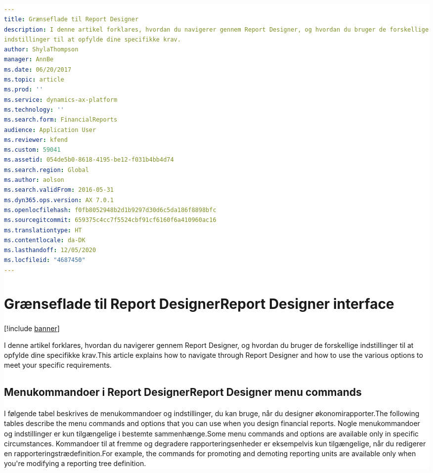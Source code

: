 ```yaml
---
title: Grænseflade til Report Designer
description: I denne artikel forklares, hvordan du navigerer gennem Report Designer, og hvordan du bruger de forskellige indstillinger til at opfylde dine specifikke krav.
author: ShylaThompson
manager: AnnBe
ms.date: 06/20/2017
ms.topic: article
ms.prod: ''
ms.service: dynamics-ax-platform
ms.technology: ''
ms.search.form: FinancialReports
audience: Application User
ms.reviewer: kfend
ms.custom: 59041
ms.assetid: 054de5b0-8618-4195-be12-f031b4bb4d74
ms.search.region: Global
ms.author: aolson
ms.search.validFrom: 2016-05-31
ms.dyn365.ops.version: AX 7.0.1
ms.openlocfilehash: f0fb8052948b2d1b9297d30d6c5da186f8898bfc
ms.sourcegitcommit: 659375c4cc7f5524cbf91cf6160f6a410960ac16
ms.translationtype: HT
ms.contentlocale: da-DK
ms.lasthandoff: 12/05/2020
ms.locfileid: "4687450"
---
```

# <a name="report-designer-interface"></a><span data-ttu-id="bdb2d-103">Grænseflade til Report Designer</span><span class="sxs-lookup"><span data-stu-id="bdb2d-103">Report Designer interface</span></span>

[!include [banner](../includes/banner.md)]

<span data-ttu-id="bdb2d-104">I denne artikel forklares, hvordan du navigerer gennem Report Designer, og hvordan du bruger de forskellige indstillinger til at opfylde dine specifikke krav.</span><span class="sxs-lookup"><span data-stu-id="bdb2d-104">This article explains how to navigate through Report Designer and how to use the various options to meet your specific requirements.</span></span>

## <a name="report-designer-menu-commands"></a><span data-ttu-id="bdb2d-105">Menukommandoer i Report Designer</span><span class="sxs-lookup"><span data-stu-id="bdb2d-105">Report Designer menu commands</span></span>

<span data-ttu-id="bdb2d-106">I følgende tabel beskrives de menukommandoer og indstillinger, du kan bruge, når du designer økonomirapporter.</span><span class="sxs-lookup"><span data-stu-id="bdb2d-106">The following tables describe the menu commands and options that you can use when you design financial reports.</span></span> <span data-ttu-id="bdb2d-107">Nogle menukommandoer og indstillinger er kun tilgængelige i bestemte sammenhænge.</span><span class="sxs-lookup"><span data-stu-id="bdb2d-107">Some menu commands and options are available only in specific circumstances.</span></span> <span data-ttu-id="bdb2d-108">Kommandoer til at fremme og degradere rapporteringsenheder er eksempelvis kun tilgængelige, når du redigerer en rapporteringstrædefinition.</span><span class="sxs-lookup"><span data-stu-id="bdb2d-108">For example, the commands for promoting and demoting reporting units are available only when you're modifying a reporting tree definition.</span></span>
